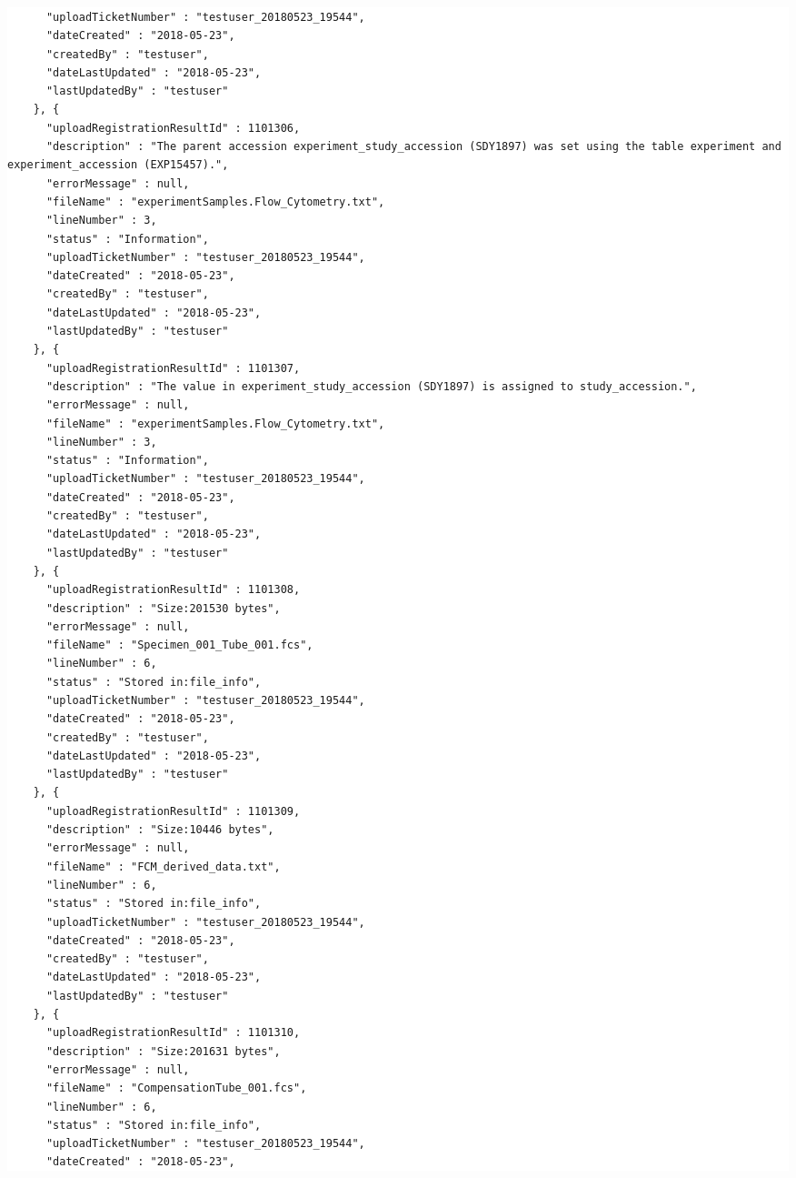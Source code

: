           "uploadTicketNumber" : "testuser_20180523_19544",
          "dateCreated" : "2018-05-23",
          "createdBy" : "testuser",
          "dateLastUpdated" : "2018-05-23",
          "lastUpdatedBy" : "testuser"
        }, {
          "uploadRegistrationResultId" : 1101306,
          "description" : "The parent accession experiment_study_accession (SDY1897) was set using the table experiment and experiment_accession (EXP15457).",
          "errorMessage" : null,
          "fileName" : "experimentSamples.Flow_Cytometry.txt",
          "lineNumber" : 3,
          "status" : "Information",
          "uploadTicketNumber" : "testuser_20180523_19544",
          "dateCreated" : "2018-05-23",
          "createdBy" : "testuser",
          "dateLastUpdated" : "2018-05-23",
          "lastUpdatedBy" : "testuser"
        }, {
          "uploadRegistrationResultId" : 1101307,
          "description" : "The value in experiment_study_accession (SDY1897) is assigned to study_accession.",
          "errorMessage" : null,
          "fileName" : "experimentSamples.Flow_Cytometry.txt",
          "lineNumber" : 3,
          "status" : "Information",
          "uploadTicketNumber" : "testuser_20180523_19544",
          "dateCreated" : "2018-05-23",
          "createdBy" : "testuser",
          "dateLastUpdated" : "2018-05-23",
          "lastUpdatedBy" : "testuser"
        }, {
          "uploadRegistrationResultId" : 1101308,
          "description" : "Size:201530 bytes",
          "errorMessage" : null,
          "fileName" : "Specimen_001_Tube_001.fcs",
          "lineNumber" : 6,
          "status" : "Stored in:file_info",
          "uploadTicketNumber" : "testuser_20180523_19544",
          "dateCreated" : "2018-05-23",
          "createdBy" : "testuser",
          "dateLastUpdated" : "2018-05-23",
          "lastUpdatedBy" : "testuser"
        }, {
          "uploadRegistrationResultId" : 1101309,
          "description" : "Size:10446 bytes",
          "errorMessage" : null,
          "fileName" : "FCM_derived_data.txt",
          "lineNumber" : 6,
          "status" : "Stored in:file_info",
          "uploadTicketNumber" : "testuser_20180523_19544",
          "dateCreated" : "2018-05-23",
          "createdBy" : "testuser",
          "dateLastUpdated" : "2018-05-23",
          "lastUpdatedBy" : "testuser"
        }, {
          "uploadRegistrationResultId" : 1101310,
          "description" : "Size:201631 bytes",
          "errorMessage" : null,
          "fileName" : "CompensationTube_001.fcs",
          "lineNumber" : 6,
          "status" : "Stored in:file_info",
          "uploadTicketNumber" : "testuser_20180523_19544",
          "dateCreated" : "2018-05-23",